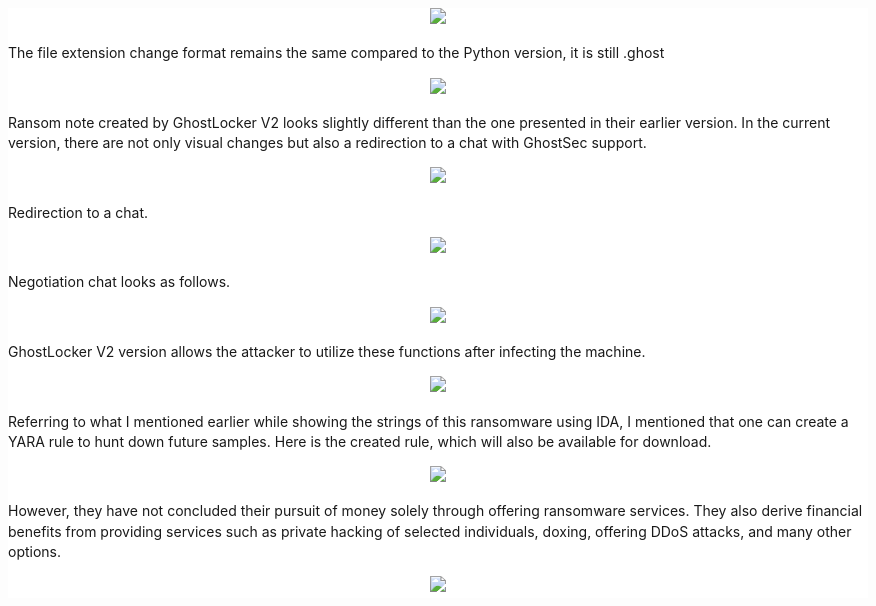 <p align="center">
  <img src="https://raw.githubusercontent.com/notthehiddenwiki/NTHW/nthw/.github/notes/ghostsec/gs_44.png">
</p>

The file extension change format remains the same compared to the Python version, it is still .ghost

<p align="center">
  <img src="https://raw.githubusercontent.com/notthehiddenwiki/NTHW/nthw/.github/notes/ghostsec/gs_45.png">
</p>
  
Ransom note created by GhostLocker V2 looks slightly different than the one presented in their earlier version. In the current version, there are not only visual changes but also a redirection to a chat with GhostSec support.

<p align="center">
  <img src="https://raw.githubusercontent.com/notthehiddenwiki/NTHW/nthw/.github/notes/ghostsec/gs_46.png">
</p>

Redirection to a chat.

<p align="center">
  <img src="https://raw.githubusercontent.com/notthehiddenwiki/NTHW/nthw/.github/notes/ghostsec/gs_47.png">
</p>

Negotiation chat looks as follows.

<p align="center">
  <img src="https://raw.githubusercontent.com/notthehiddenwiki/NTHW/nthw/.github/notes/ghostsec/gs_48.png">
</p>

GhostLocker V2 version allows the attacker to utilize these functions after infecting the machine.

<p align="center">
  <img src="https://raw.githubusercontent.com/notthehiddenwiki/NTHW/nthw/.github/notes/ghostsec/gs_49.png">
</p>

Referring to what I mentioned earlier while showing the strings of this ransomware using IDA, I mentioned that one can create a YARA rule to hunt down future samples. Here is the created rule, which will also be available for download.

<p align="center">
  <img src="https://raw.githubusercontent.com/notthehiddenwiki/NTHW/nthw/.github/notes/ghostsec/gs_50.png">
</p>

However, they have not concluded their pursuit of money solely through offering ransomware services. They also derive financial benefits from providing services such as private hacking of selected individuals, doxing, offering DDoS attacks, and many other options.

<p align="center">
  <img src="https://raw.githubusercontent.com/notthehiddenwiki/NTHW/nthw/.github/notes/ghostsec/gs_51.png">
</p>

